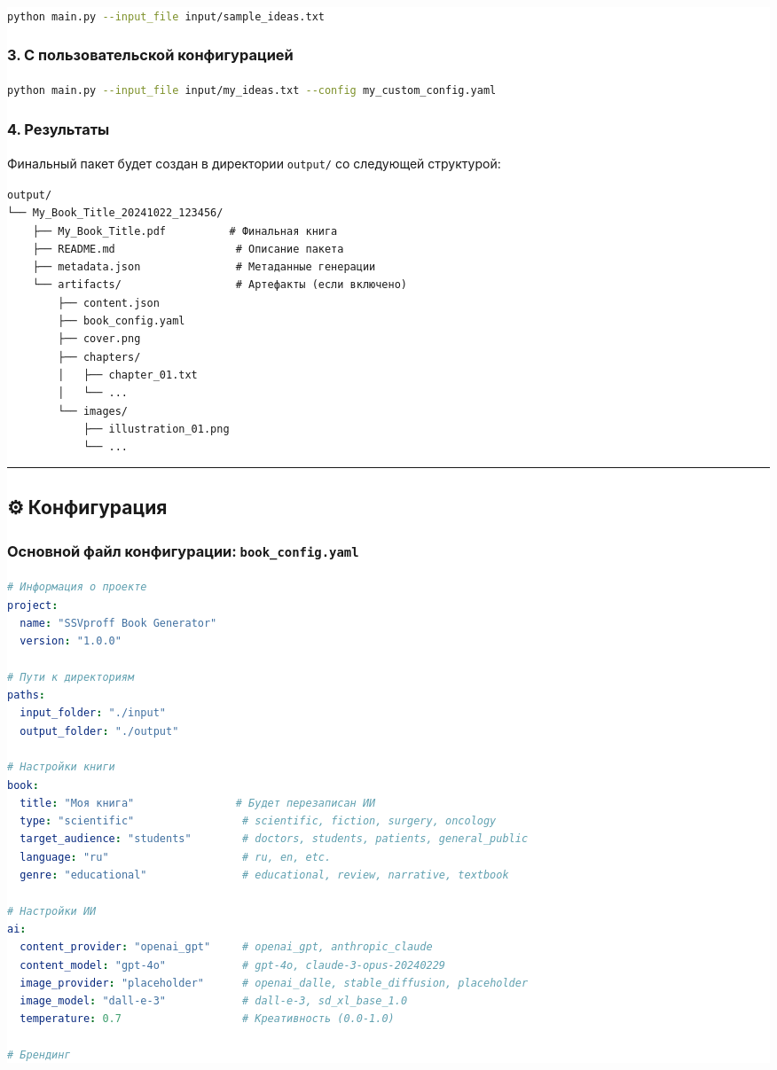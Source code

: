 ```bash
python main.py --input_file input/sample_ideas.txt
```

### 3. С пользовательской конфигурацией

```bash
python main.py --input_file input/my_ideas.txt --config my_custom_config.yaml
```

### 4. Результаты

Финальный пакет будет создан в директории `output/` со следующей структурой:

```
output/
└── My_Book_Title_20241022_123456/
    ├── My_Book_Title.pdf          # Финальная книга
    ├── README.md                   # Описание пакета
    ├── metadata.json               # Метаданные генерации
    └── artifacts/                  # Артефакты (если включено)
        ├── content.json
        ├── book_config.yaml
        ├── cover.png
        ├── chapters/
        │   ├── chapter_01.txt
        │   └── ...
        └── images/
            ├── illustration_01.png
            └── ...
```

---

## ⚙️ Конфигурация

### Основной файл конфигурации: `book_config.yaml`

```yaml
# Информация о проекте
project:
  name: "SSVproff Book Generator"
  version: "1.0.0"

# Пути к директориям
paths:
  input_folder: "./input"
  output_folder: "./output"

# Настройки книги
book:
  title: "Моя книга"                # Будет перезаписан ИИ
  type: "scientific"                 # scientific, fiction, surgery, oncology
  target_audience: "students"        # doctors, students, patients, general_public
  language: "ru"                     # ru, en, etc.
  genre: "educational"               # educational, review, narrative, textbook

# Настройки ИИ
ai:
  content_provider: "openai_gpt"     # openai_gpt, anthropic_claude
  content_model: "gpt-4o"            # gpt-4o, claude-3-opus-20240229
  image_provider: "placeholder"      # openai_dalle, stable_diffusion, placeholder
  image_model: "dall-e-3"            # dall-e-3, sd_xl_base_1.0
  temperature: 0.7                   # Креативность (0.0-1.0)

# Брендинг
```
